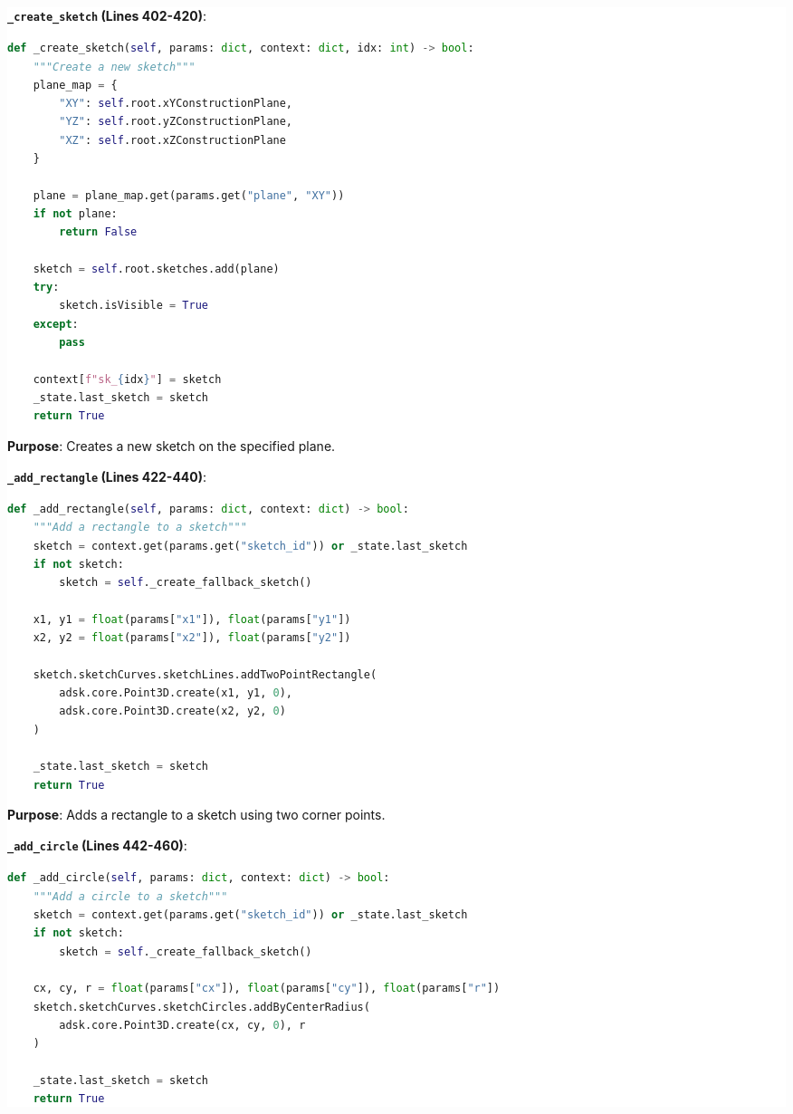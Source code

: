 **`_create_sketch` (Lines 402-420)**:
```python
def _create_sketch(self, params: dict, context: dict, idx: int) -> bool:
    """Create a new sketch"""
    plane_map = {
        "XY": self.root.xYConstructionPlane,
        "YZ": self.root.yZConstructionPlane,
        "XZ": self.root.xZConstructionPlane
    }
    
    plane = plane_map.get(params.get("plane", "XY"))
    if not plane:
        return False
    
    sketch = self.root.sketches.add(plane)
    try:
        sketch.isVisible = True
    except:
        pass
    
    context[f"sk_{idx}"] = sketch
    _state.last_sketch = sketch
    return True
```

**Purpose**: Creates a new sketch on the specified plane.

**`_add_rectangle` (Lines 422-440)**:
```python
def _add_rectangle(self, params: dict, context: dict) -> bool:
    """Add a rectangle to a sketch"""
    sketch = context.get(params.get("sketch_id")) or _state.last_sketch
    if not sketch:
        sketch = self._create_fallback_sketch()
    
    x1, y1 = float(params["x1"]), float(params["y1"])
    x2, y2 = float(params["x2"]), float(params["y2"])
    
    sketch.sketchCurves.sketchLines.addTwoPointRectangle(
        adsk.core.Point3D.create(x1, y1, 0),
        adsk.core.Point3D.create(x2, y2, 0)
    )
    
    _state.last_sketch = sketch
    return True
```

**Purpose**: Adds a rectangle to a sketch using two corner points.

**`_add_circle` (Lines 442-460)**:
```python
def _add_circle(self, params: dict, context: dict) -> bool:
    """Add a circle to a sketch"""
    sketch = context.get(params.get("sketch_id")) or _state.last_sketch
    if not sketch:
        sketch = self._create_fallback_sketch()
    
    cx, cy, r = float(params["cx"]), float(params["cy"]), float(params["r"])
    sketch.sketchCurves.sketchCircles.addByCenterRadius(
        adsk.core.Point3D.create(cx, cy, 0), r
    )
    
    _state.last_sketch = sketch
    return True
```

